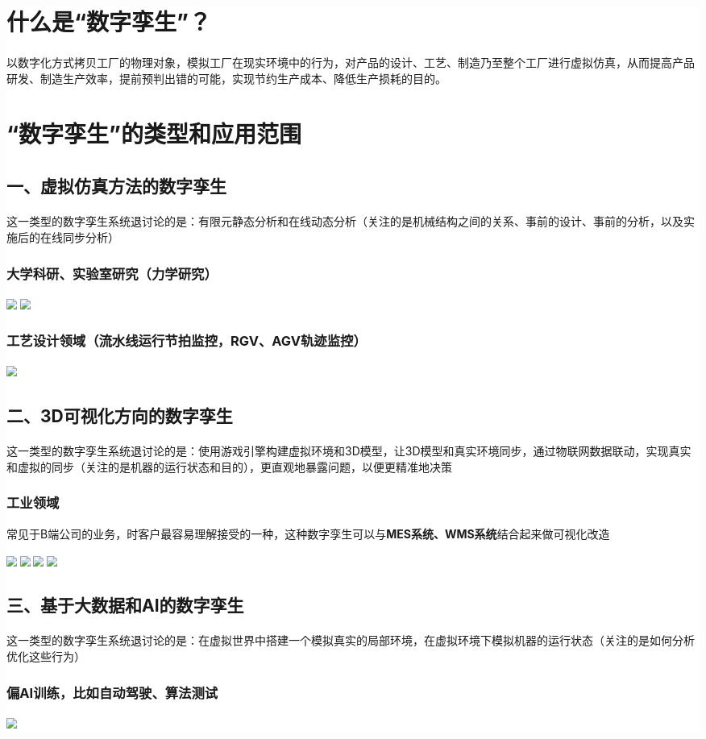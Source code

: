 
# 什么是“数字孪生”？

以数字化方式拷贝工厂的物理对象，模拟工厂在现实环境中的行为，对产品的设计、工艺、制造乃至整个工厂进行虚拟仿真，从而提高产品研发、制造生产效率，提前预判出错的可能，实现节约生产成本、降低生产损耗的目的。

# “数字孪生”的类型和应用范围

## 一、虚拟仿真方法的数字孪生

这一类型的数字孪生系统退讨论的是：有限元静态分析和在线动态分析（关注的是机械结构之间的关系、事前的设计、事前的分析，以及实施后的在线同步分析）

### 大学科研、实验室研究（力学研究）

<img src="https://i.postimg.cc/MGdHD8Wv/1.png" style="zoom:80%;" />

<img src="https://i.postimg.cc/GhGkj96t/5.png" style="zoom:80%;" />

### 工艺设计领域（流水线运行节拍监控，RGV、AGV轨迹监控）

<img src="https://i.postimg.cc/Jh4Zmx0H/7.png" style="zoom:80%;" />

## 二、3D可视化方向的数字孪生

这一类型的数字孪生系统退讨论的是：使用游戏引擎构建虚拟环境和3D模型，让3D模型和真实环境同步，通过物联网数据联动，实现真实和虚拟的同步（关注的是机器的运行状态和目的），更直观地暴露问题，以便更精准地决策

### 工业领域

常见于B端公司的业务，时客户最容易理解接受的一种，这种数字孪生可以与**MES系统、WMS系统**结合起来做可视化改造

<img src="https://i.postimg.cc/fW6cXY21/2.png" style="zoom:80%;" />

<img src="https://i.postimg.cc/nLR7Lm9R/8.png" style="zoom:80%;" />

<img src="https://i.postimg.cc/t7Q4Tqzm/10.png" style="zoom:80%;" />

<img src="https://i.postimg.cc/MTHT3rTt/11.png" style="zoom:80%;" />

## 三、基于大数据和AI的数字孪生

这一类型的数字孪生系统退讨论的是：在虚拟世界中搭建一个模拟真实的局部环境，在虚拟环境下模拟机器的运行状态（关注的是如何分析优化这些行为）

### 偏AI训练，比如自动驾驶、算法测试

<img src="https://i.postimg.cc/nzWLyY9x/13.png" style="zoom:80%;" />
